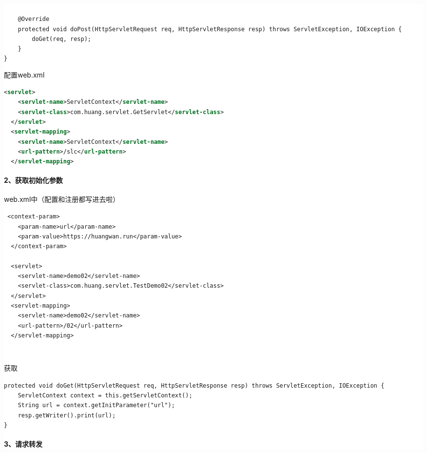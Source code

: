 ```servlet

    @Override
    protected void doPost(HttpServletRequest req, HttpServletResponse resp) throws ServletException, IOException {
        doGet(req, resp);
    }
}

```

配置web.xml

```xml
<servlet>
    <servlet-name>ServletContext</servlet-name>
    <servlet-class>com.huang.servlet.GetServlet</servlet-class>
  </servlet>
  <servlet-mapping>
    <servlet-name>ServletContext</servlet-name>
    <url-pattern>/slc</url-pattern>
  </servlet-mapping>
```

#### 2、获取初始化参数

web.xml中（配置和注册都写进去啦）

     <context-param>
        <param-name>url</param-name>
        <param-value>https://huangwan.run</param-value>
      </context-param>
    
      <servlet>
        <servlet-name>demo02</servlet-name>
        <servlet-class>com.huang.servlet.TestDemo02</servlet-class>
      </servlet>
      <servlet-mapping>
        <servlet-name>demo02</servlet-name>
        <url-pattern>/02</url-pattern>
      </servlet-mapping>


​    

获取

	protected void doGet(HttpServletRequest req, HttpServletResponse resp) throws ServletException, IOException {
		ServletContext context = this.getServletContext();
		String url = context.getInitParameter("url");
		resp.getWriter().print(url);
	}

#### 3、请求转发
